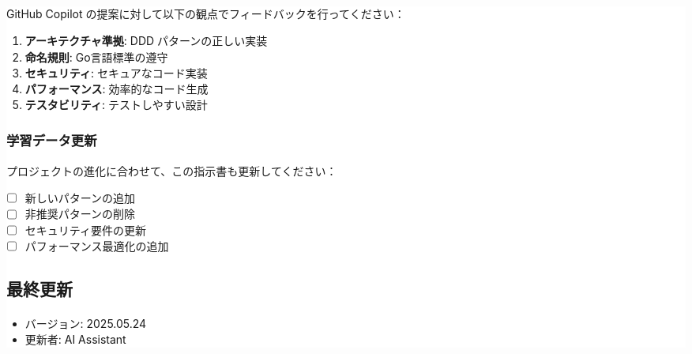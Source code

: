 GitHub Copilot の提案に対して以下の観点でフィードバックを行ってください：

1. **アーキテクチャ準拠**: DDD パターンの正しい実装
2. **命名規則**: Go言語標準の遵守
3. **セキュリティ**: セキュアなコード実装
4. **パフォーマンス**: 効率的なコード生成
5. **テスタビリティ**: テストしやすい設計

### 学習データ更新

プロジェクトの進化に合わせて、この指示書も更新してください：

- [ ] 新しいパターンの追加
- [ ] 非推奨パターンの削除
- [ ] セキュリティ要件の更新
- [ ] パフォーマンス最適化の追加

## 最終更新

- バージョン: 2025.05.24
- 更新者: AI Assistant
